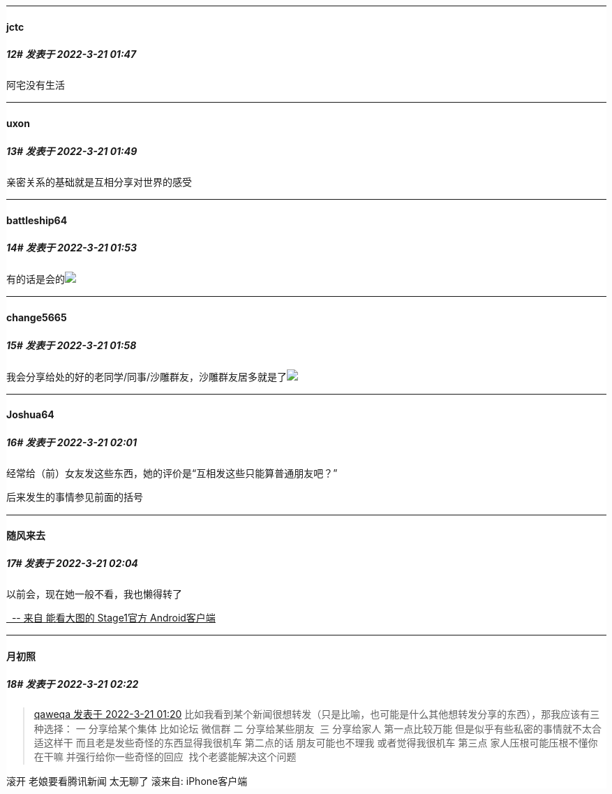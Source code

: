 *****

####  jctc  
##### 12#       发表于 2022-3-21 01:47

阿宅没有生活

*****

####  uxon  
##### 13#       发表于 2022-3-21 01:49

亲密关系的基础就是互相分享对世界的感受

*****

####  battleship64  
##### 14#       发表于 2022-3-21 01:53

有的话是会的<img src="https://static.saraba1st.com/image/smiley/face2017/067.png" referrerpolicy="no-referrer">

*****

####  change5665  
##### 15#       发表于 2022-3-21 01:58

我会分享给处的好的老同学/同事/沙雕群友，沙雕群友居多就是了<img src="https://static.saraba1st.com/image/smiley/face2017/067.png" referrerpolicy="no-referrer">

*****

####  Joshua64  
##### 16#       发表于 2022-3-21 02:01

经常给（前）女友发这些东西，她的评价是“互相发这些只能算普通朋友吧？”

后来发生的事情参见前面的括号

*****

####  随风来去  
##### 17#       发表于 2022-3-21 02:04

以前会，现在她一般不看，我也懒得转了

[  -- 来自 能看大图的 Stage1官方 Android客户端](https://www.coolapk.com/apk/140634)

*****

####  月初照  
##### 18#       发表于 2022-3-21 02:22

<blockquote><a href="httphttps://bbs.saraba1st.com/2b/forum.php?mod=redirect&amp;goto=findpost&amp;pid=55123458&amp;ptid=2059078" target="_blank"> qaweqa 发表于 2022-3-21 01:20</a> 比如我看到某个新闻很想转发（只是比喻，也可能是什么其他想转发分享的东西），那我应该有三种选择： 一 分享给某个集体 比如论坛 微信群 二 分享给某些朋友  三 分享给家人 第一点比较万能 但是似乎有些私密的事情就不太合适这样干 而且老是发些奇怪的东西显得我很机车 第二点的话 朋友可能也不理我 或者觉得我很机车 第三点 家人压根可能压根不懂你在干嘛 并强行给你一些奇怪的回应  找个老婆能解决这个问题 </blockquote>
滚开 老娘要看腾讯新闻
太无聊了 滚来自: iPhone客户端
